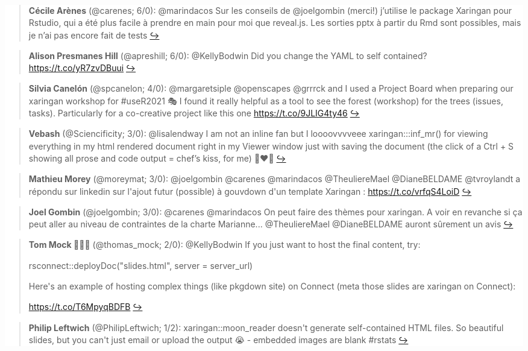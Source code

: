 


> **Cécile Arènes** (@carenes; 6/0): @marindacos Sur les conseils de @joelgombin (merci!) j’utilise le package Xaringan pour Rstudio, qui a été plus facile à prendre en main pour moi que reveal.js. 
> Les sorties pptx à partir du Rmd sont possibles, mais je n’ai pas encore fait de tests  [&#8618;](https://twitter.com/carenes/status/1443446352369930247)




> **Alison Presmanes Hill** (@apreshill; 6/0): @KellyBodwin Did you change the YAML to self contained? https://t.co/yR7zvDBuui  [&#8618;](https://twitter.com/apreshill/status/1444067387565699072)




> **Silvia Canelón** (@spcanelon; 4/0): @margaretsiple @openscapes @grrrck and I used a Project Board when preparing our xaringan workshop for #useR2021 🎭
> I found it really helpful as a tool to see the forest (workshop) for the trees (issues, tasks). Particularly for a co-creative project like this one https://t.co/9JLIG4ty46  [&#8618;](https://twitter.com/spcanelon/status/1443056278662754305)




> **Vebash** (@Sciencificity; 3/0): @lisalendway I am not an inline fan but I loooovvvveee xaringan:::inf_mr() for viewing everything in my  html rendered document right in my Viewer window just with saving the document (the click of a Ctrl + S showing all prose and code output = chef’s kiss, for me) 🥰♥️🤩  [&#8618;](https://twitter.com/Sciencificity/status/1444401151617687553)




> **Mathieu Morey** (@moreymat; 3/0): @joelgombin @carenes @marindacos @TheuliereMael @DianeBELDAME @tvroylandt a répondu sur linkedin sur l'ajout futur (possible) à gouvdown d'un template Xaringan : https://t.co/vrfqS4LoiD  [&#8618;](https://twitter.com/moreymat/status/1443474173267955714)




> **Joel Gombin** (@joelgombin; 3/0): @carenes @marindacos On peut faire des thèmes pour xaringan. A voir en revanche si ça peut aller au niveau de contraintes de la charte Marianne... @TheuliereMael @DianeBELDAME auront sûrement un avis  [&#8618;](https://twitter.com/joelgombin/status/1443467598532915205)




> **Tom Mock 💉💉🎉** (@thomas_mock; 2/0): @KellyBodwin If you just want to host the final content, try:
> >
> rsconnect::deployDoc("slides.html", 
>                      server = server_url)
> >
> Here's an example of hosting complex things (like pkgdown site) on Connect (meta those slides are xaringan on Connect):
> >
> https://t.co/T6MpyqBDFB  [&#8618;](https://twitter.com/thomas_mock/status/1444072365248458753)




> **Philip Leftwich** (@PhilipLeftwich; 1/2): xaringan::moon_reader doesn't generate self-contained HTML files. 
> So beautiful slides, but you can't just email or upload the output 😭 - embedded images are blank
> #rstats  [&#8618;](https://twitter.com/PhilipLeftwich/status/1443118992374308866)
